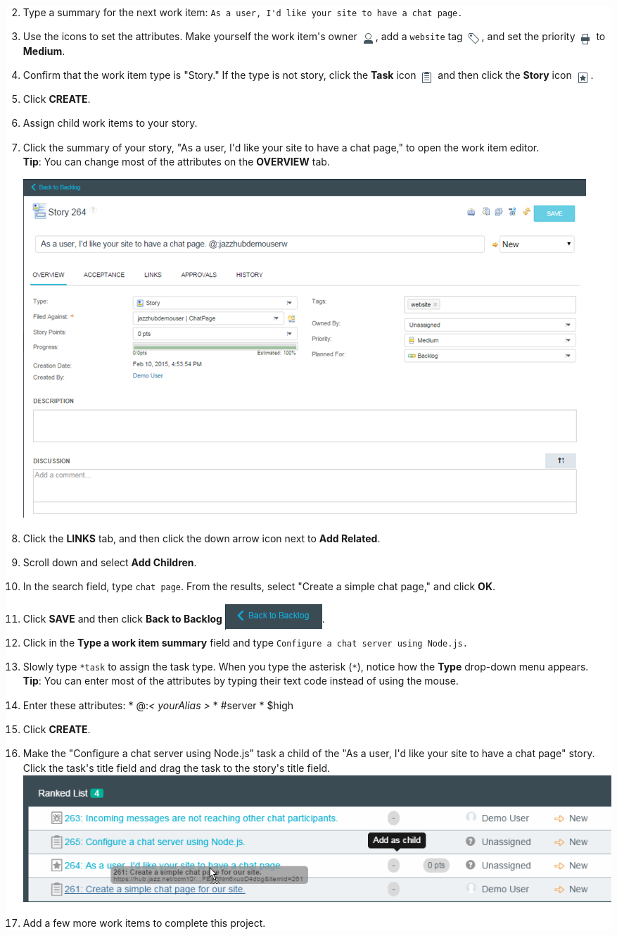   2. Type a summary for the next work item: `As a user, I'd like your site to have a chat page.`  

  3. Use the icons to set the attributes. Make yourself the work item's owner <img src="/tutorials/trackplan/images/owner.gif"  align="bottom" style="display: inline; margin: 0px; border-style: none; margin-bottom: -10px;">, add a `website` tag <img src="/tutorials/trackplan/images/tag.gif"  align="bottom" style="display: inline; margin: 0px; border-style: none; margin-bottom: -10px;">, and set the priority <img src="/tutorials/trackplan/images/priority.gif"  align="bottom" style="display: inline; margin: 0px; border-style: none; margin-bottom: -10px;"> to **Medium**.  

  4. Confirm that the work item type is "Story." If the type is not story, click the **Task** icon <img src="/tutorials/trackplan/images/task.gif"  align="bottom" style="display: inline; margin: 0px; border-style: none; margin-bottom: -10px;"> and then click the **Story** icon <img src="/tutorials/trackplan/images/story.gif"  align="bottom" style="display: inline; margin: 0px; border-style: none; margin-bottom: -10px;">.

  5. Click **CREATE**.  

2. Assign child work items to your story.

  1. Click the summary of your story, "As a user, I'd like your site to have a chat page," to open the work item editor.  
**Tip**: You can change most of the attributes on the **OVERVIEW** tab.  

     ![Work item editor page][8]    

  2. Click the **LINKS** tab, and then click the down arrow icon next to **Add Related**.

  3. Scroll down and select **Add Children**.

  4. In the search field, type `chat page`. From the results, select "Create a simple chat page,"  and click **OK**.

  5. Click **SAVE** and then click **Back to Backlog** <img src="/tutorials/trackplan/images/restyle_backtobacklog.png"  align="bottom" style="display: inline; margin: 0px; border-style: none; margin-bottom: -10px;">.

  6. Click in the **Type a work item summary** field and type `Configure a chat server using Node.js.` 

  7. Slowly type `*task` to assign the task type. When you type the asterisk (` * `), notice how the **Type** drop-down menu appears.  
**Tip**: You can enter most of the attributes by typing their text code instead of using the mouse. 

  8. Enter these attributes:
    * @:*< yourAlias >* 
    * \#server 
    * $high 

  8. Click **CREATE**.

  9. Make the "Configure a chat server using Node.js" task a child of the "As a user, I'd like your site to have a chat page" story. Click the task's title field and drag the task to the story's title field.
     ![Assign child relationship by dragging task][24]  
     
3. Add a few more work items to complete this project.


[1]: https://hub.jazz.net
[2]: /tutorials/trackplan/images/myprojectslanding.png
[4]: /tutorials/trackplan/images/restyle_newprojectselection.png
[5]: /tutorials/trackplan/images/restyle_wiicons.png
[6]: https://bluemix.net/#/pricing/cloudOEPaneId=pricing 
[7]: /tutorials/trackplan/images/restyle_appendeddefect.png
[8]: /tutorials/trackplan/images/restyle_workitemeditor.png
[9]: /docs/trackplan/trackplanfg/
[10]: /tutorials/trackplan/images/restyle_unrankedbacklog.png
[11]: /tutorials/trackplan/images/restyle_rankedlist.png
[12]: /tutorials/trackplan/images/restyle_estimateunassigned.png
[14]: /tutorials/trackplan/images/restyle_querybar.png
[15]: https://hub.jazz.net/tutorials/jazzeditor
[16]: https://hub.jazz.net/tutorials/jazzeditorjava
[17]: https://bluemix.net/
[18]: https://www.ibmdw.net/answers?community=Devops_services (Bluemix DevOps Services forum)
[19]: mailto:hub%40jazz.net
[22]: https://ace.ng.bluemix.net/#/pricing
[24]: /tutorials/trackplan/images/restyle_dragdropchild.png
[25]: /tutorials/trackplan/images/restyle_teamprogress.png
[26]: /tutorials/trackplan/images/restyle_incomingwork.png
[27]: /tutorials/trackplan/images/restyle_editsprints.png
[28]: /tutorials/trackplan/images/restyle_parentbreakdown.png
[40]: /tutorials/jazzrtc (Developing Bluemix applications in Java with Eclipse and Bluemix DevOps Services)
[41]: /tutorials/jazzeditor (Getting Started with Bluemix and Bluemix DevOps Services using Node.js)
[42]: /tutorials/clients (Setting up Eclipse, Git, and Rational Team Concert Desktop Clients to access Bluemix DevOps Services)
[43]: /tutorials/jazzweb (Developing Bluemix applications in Node.js with the Bluemix DevOps Services Web IDE)
[44]: /tutorials/jazzeditorjava (Getting Started with Bluemix and Bluemix DevOps Services using Java)